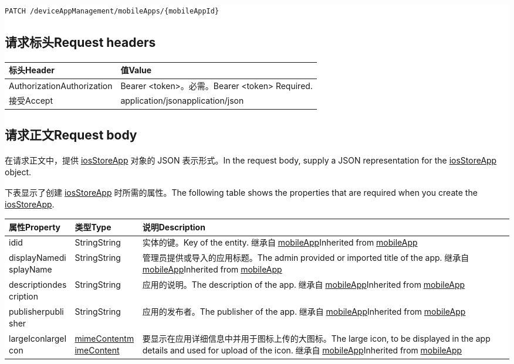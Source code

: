 ``` http
PATCH /deviceAppManagement/mobileApps/{mobileAppId}
```

## <a name="request-headers"></a><span data-ttu-id="cd141-119">请求标头</span><span class="sxs-lookup"><span data-stu-id="cd141-119">Request headers</span></span>
|<span data-ttu-id="cd141-120">标头</span><span class="sxs-lookup"><span data-stu-id="cd141-120">Header</span></span>|<span data-ttu-id="cd141-121">值</span><span class="sxs-lookup"><span data-stu-id="cd141-121">Value</span></span>|
|:---|:---|
|<span data-ttu-id="cd141-122">Authorization</span><span class="sxs-lookup"><span data-stu-id="cd141-122">Authorization</span></span>|<span data-ttu-id="cd141-123">Bearer &lt;token&gt;。必需。</span><span class="sxs-lookup"><span data-stu-id="cd141-123">Bearer &lt;token&gt; Required.</span></span>|
|<span data-ttu-id="cd141-124">接受</span><span class="sxs-lookup"><span data-stu-id="cd141-124">Accept</span></span>|<span data-ttu-id="cd141-125">application/json</span><span class="sxs-lookup"><span data-stu-id="cd141-125">application/json</span></span>|

## <a name="request-body"></a><span data-ttu-id="cd141-126">请求正文</span><span class="sxs-lookup"><span data-stu-id="cd141-126">Request body</span></span>
<span data-ttu-id="cd141-127">在请求正文中，提供 [iosStoreApp](../resources/intune-apps-iosstoreapp.md) 对象的 JSON 表示形式。</span><span class="sxs-lookup"><span data-stu-id="cd141-127">In the request body, supply a JSON representation for the [iosStoreApp](../resources/intune-apps-iosstoreapp.md) object.</span></span>

<span data-ttu-id="cd141-128">下表显示了创建 [iosStoreApp](../resources/intune-apps-iosstoreapp.md) 时所需的属性。</span><span class="sxs-lookup"><span data-stu-id="cd141-128">The following table shows the properties that are required when you create the [iosStoreApp](../resources/intune-apps-iosstoreapp.md).</span></span>

|<span data-ttu-id="cd141-129">属性</span><span class="sxs-lookup"><span data-stu-id="cd141-129">Property</span></span>|<span data-ttu-id="cd141-130">类型</span><span class="sxs-lookup"><span data-stu-id="cd141-130">Type</span></span>|<span data-ttu-id="cd141-131">说明</span><span class="sxs-lookup"><span data-stu-id="cd141-131">Description</span></span>|
|:---|:---|:---|
|<span data-ttu-id="cd141-132">id</span><span class="sxs-lookup"><span data-stu-id="cd141-132">id</span></span>|<span data-ttu-id="cd141-133">String</span><span class="sxs-lookup"><span data-stu-id="cd141-133">String</span></span>|<span data-ttu-id="cd141-134">实体的键。</span><span class="sxs-lookup"><span data-stu-id="cd141-134">Key of the entity.</span></span> <span data-ttu-id="cd141-135">继承自 [mobileApp](../resources/intune-apps-mobileapp.md)</span><span class="sxs-lookup"><span data-stu-id="cd141-135">Inherited from [mobileApp](../resources/intune-apps-mobileapp.md)</span></span>|
|<span data-ttu-id="cd141-136">displayName</span><span class="sxs-lookup"><span data-stu-id="cd141-136">displayName</span></span>|<span data-ttu-id="cd141-137">String</span><span class="sxs-lookup"><span data-stu-id="cd141-137">String</span></span>|<span data-ttu-id="cd141-138">管理员提供或导入的应用标题。</span><span class="sxs-lookup"><span data-stu-id="cd141-138">The admin provided or imported title of the app.</span></span> <span data-ttu-id="cd141-139">继承自 [mobileApp](../resources/intune-apps-mobileapp.md)</span><span class="sxs-lookup"><span data-stu-id="cd141-139">Inherited from [mobileApp](../resources/intune-apps-mobileapp.md)</span></span>|
|<span data-ttu-id="cd141-140">description</span><span class="sxs-lookup"><span data-stu-id="cd141-140">description</span></span>|<span data-ttu-id="cd141-141">String</span><span class="sxs-lookup"><span data-stu-id="cd141-141">String</span></span>|<span data-ttu-id="cd141-142">应用的说明。</span><span class="sxs-lookup"><span data-stu-id="cd141-142">The description of the app.</span></span> <span data-ttu-id="cd141-143">继承自 [mobileApp](../resources/intune-apps-mobileapp.md)</span><span class="sxs-lookup"><span data-stu-id="cd141-143">Inherited from [mobileApp](../resources/intune-apps-mobileapp.md)</span></span>|
|<span data-ttu-id="cd141-144">publisher</span><span class="sxs-lookup"><span data-stu-id="cd141-144">publisher</span></span>|<span data-ttu-id="cd141-145">String</span><span class="sxs-lookup"><span data-stu-id="cd141-145">String</span></span>|<span data-ttu-id="cd141-146">应用的发布者。</span><span class="sxs-lookup"><span data-stu-id="cd141-146">The publisher of the app.</span></span> <span data-ttu-id="cd141-147">继承自 [mobileApp](../resources/intune-apps-mobileapp.md)</span><span class="sxs-lookup"><span data-stu-id="cd141-147">Inherited from [mobileApp](../resources/intune-apps-mobileapp.md)</span></span>|
|<span data-ttu-id="cd141-148">largeIcon</span><span class="sxs-lookup"><span data-stu-id="cd141-148">largeIcon</span></span>|[<span data-ttu-id="cd141-149">mimeContent</span><span class="sxs-lookup"><span data-stu-id="cd141-149">mimeContent</span></span>](../resources/intune-shared-mimecontent.md)|<span data-ttu-id="cd141-150">要显示在应用详细信息中并用于图标上传的大图标。</span><span class="sxs-lookup"><span data-stu-id="cd141-150">The large icon, to be displayed in the app details and used for upload of the icon.</span></span> <span data-ttu-id="cd141-151">继承自 [mobileApp](../resources/intune-apps-mobileapp.md)</span><span class="sxs-lookup"><span data-stu-id="cd141-151">Inherited from [mobileApp](../resources/intune-apps-mobileapp.md)</span></span>|